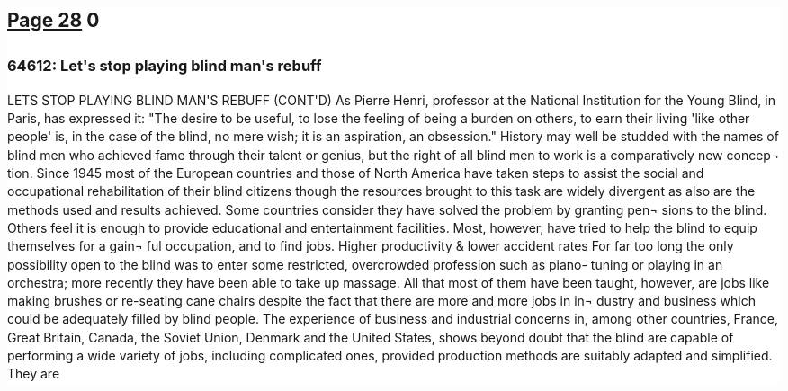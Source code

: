 ## [Page 28](064690engo.pdf#page=28) 0

### 64612: Let's stop playing blind man's rebuff

LETS STOP PLAYING
BLIND MAN'S REBUFF
(CONT'D)
As Pierre Henri, professor at the
National Institution for the Young
Blind, in Paris, has expressed it:
"The desire to be useful, to lose the
feeling of being a burden on others,
to earn their living 'like other people'
is, in the case of the blind, no mere
wish; it is an aspiration, an
obsession."
History may well be studded with
the names of blind men who achieved
fame through their talent or genius,
but the right of all blind men to
work is a comparatively new concep¬
tion.
Since 1945 most of the European
countries and those of North America
have taken steps to assist the social
and occupational rehabilitation of
their blind citizens though the
resources brought to this task are
widely divergent as also are the
methods used and results achieved.
Some countries consider they have
solved the problem by granting pen¬
sions to the blind. Others feel it is
enough to provide educational and
entertainment facilities. Most,
however, have tried to help the
blind to equip themselves for a gain¬
ful occupation, and to find jobs.
Higher productivity &
lower accident rates
For far too long the only possibility
open to the blind was to enter
some restricted, overcrowded
profession such as piano- tuning or
playing in an orchestra; more
recently they have been able to take
up massage. All that most of them
have been taught, however, are jobs
like making brushes or re-seating
cane chairs despite the fact that
there are more and more jobs in in¬
dustry and business which could be
adequately filled by blind people.
The experience of business and
industrial concerns in, among other
countries, France, Great Britain,
Canada, the Soviet Union, Denmark
and the United States, shows beyond
doubt that the blind are capable of
performing a wide variety of jobs,
including complicated ones, provided
production methods are suitably
adapted and simplified. They are